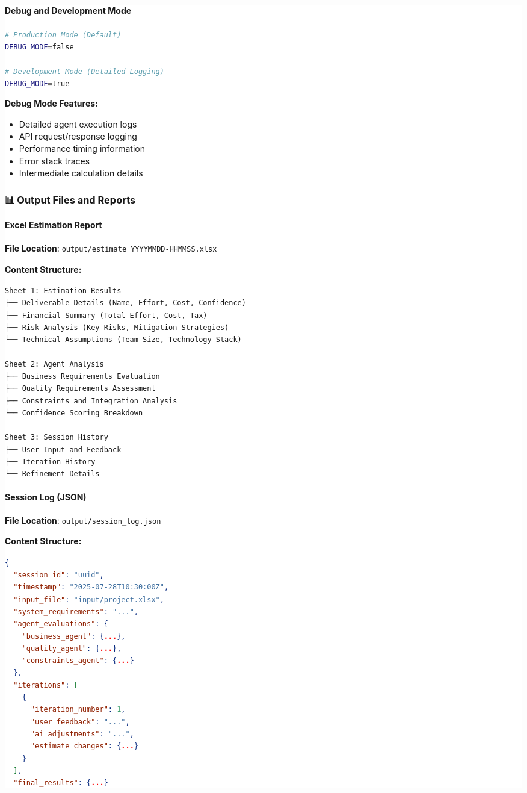 #### **Debug and Development Mode**
```bash
# Production Mode (Default)
DEBUG_MODE=false

# Development Mode (Detailed Logging)
DEBUG_MODE=true
```

**Debug Mode Features:**
- Detailed agent execution logs
- API request/response logging
- Performance timing information
- Error stack traces
- Intermediate calculation details

### 📊 Output Files and Reports

#### **Excel Estimation Report**
**File Location**: `output/estimate_YYYYMMDD-HHMMSS.xlsx`

**Content Structure:**
```
Sheet 1: Estimation Results
├── Deliverable Details (Name, Effort, Cost, Confidence)
├── Financial Summary (Total Effort, Cost, Tax)
├── Risk Analysis (Key Risks, Mitigation Strategies)
└── Technical Assumptions (Team Size, Technology Stack)

Sheet 2: Agent Analysis  
├── Business Requirements Evaluation
├── Quality Requirements Assessment
├── Constraints and Integration Analysis
└── Confidence Scoring Breakdown

Sheet 3: Session History
├── User Input and Feedback
├── Iteration History
└── Refinement Details
```

#### **Session Log (JSON)**
**File Location**: `output/session_log.json`

**Content Structure:**
```json
{
  "session_id": "uuid",
  "timestamp": "2025-07-28T10:30:00Z",
  "input_file": "input/project.xlsx",
  "system_requirements": "...",
  "agent_evaluations": {
    "business_agent": {...},
    "quality_agent": {...},
    "constraints_agent": {...}
  },
  "iterations": [
    {
      "iteration_number": 1,
      "user_feedback": "...",
      "ai_adjustments": "...",
      "estimate_changes": {...}
    }
  ],
  "final_results": {...}
```